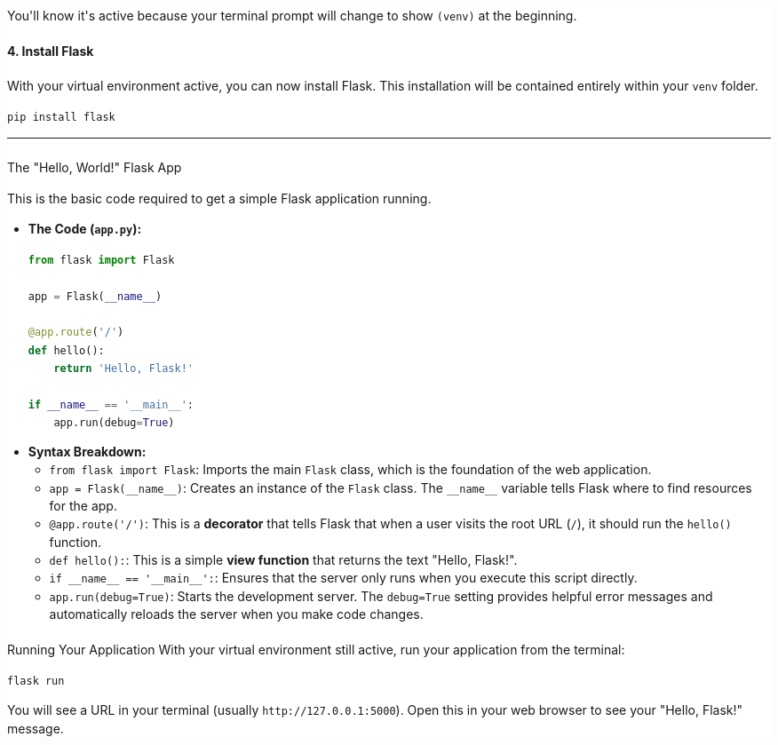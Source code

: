 You'll know it's active because your terminal prompt will change to show `(venv)` at the beginning.

#### 4\. Install Flask

With your virtual environment active, you can now install Flask. This installation will be contained entirely within your `venv` folder.

```bash
pip install flask
```

-----

### 

The "Hello, World\!" Flask App

This is the basic code required to get a simple Flask application running.

  * **The Code (`app.py`):**
    ```python
    from flask import Flask

    app = Flask(__name__)

    @app.route('/')
    def hello():
        return 'Hello, Flask!'

    if __name__ == '__main__':
        app.run(debug=True)
    ```
  * **Syntax Breakdown:**
      * `from flask import Flask`: Imports the main `Flask` class, which is the foundation of the web application.
      * `app = Flask(__name__)`: Creates an instance of the `Flask` class. The `__name__` variable tells Flask where to find resources for the app.
      * `@app.route('/')`: This is a **decorator** that tells Flask that when a user visits the root URL (`/`), it should run the `hello()` function.
      * `def hello():`: This is a simple **view function** that returns the text "Hello, Flask\!".
      * `if __name__ == '__main__':`: Ensures that the server only runs when you execute this script directly.
      * `app.run(debug=True)`: Starts the development server. The `debug=True` setting provides helpful error messages and automatically reloads the server when you make code changes.

#### 

Running Your Application
With your virtual environment still active, run your application from the terminal:

```bash
flask run
```

You will see a URL in your terminal (usually `http://127.0.0.1:5000`). Open this in your web browser to see your "Hello, Flask\!" message.


### 
